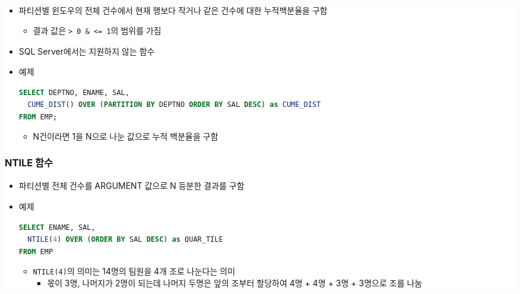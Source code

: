 * 파티션별 윈도우의 전체 건수에서 현재 행보다 작거나 같은 건수에 대한 누적백분율을 구함

  * 결과 값은 `> 0 & <= 1`의 범위를 가짐

* SQL Server에서는 지원하지 않는 함수

* 예제

  ```SQL
  SELECT DEPTNO, ENAME, SAL, 
  	CUME_DIST() OVER (PARTITION BY DEPTNO ORDER BY SAL DESC) as CUME_DIST 
  FROM EMP;
  ```

  * N건이라면 1을 N으로 나눈 값으로 누적 백분율을 구함

### NTILE 함수

* 파티션별 전체 건수를 ARGUMENT 값으로 N 등분한 결과를 구함

* 예제

  ```SQL
  SELECT ENAME, SAL, 
  	NTILE(4) OVER (ORDER BY SAL DESC) as QUAR_TILE 
  FROM EMP
  ```

  * `NTILE(4)`의 의미는 14명의 팀원을 4개 조로 나눈다는 의미
    * 몫이 3명, 나머지가 2명이 되는데 나머지 두명은 앞의 조부터 할당하여 4명 + 4명 + 3명 + 3명으로 조를 나눔